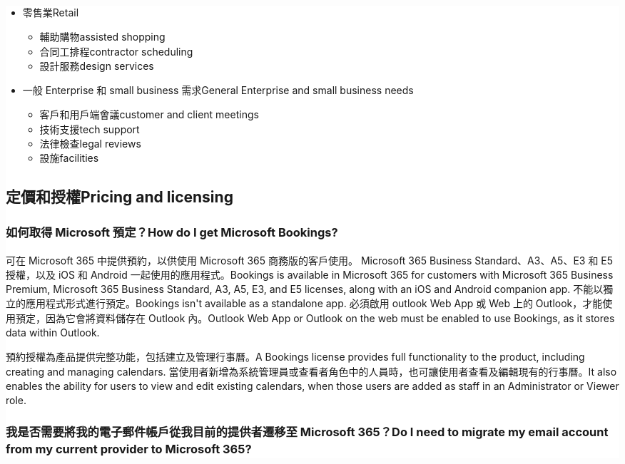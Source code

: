 - <span data-ttu-id="40560-180">零售業</span><span class="sxs-lookup"><span data-stu-id="40560-180">Retail</span></span>
    - <span data-ttu-id="40560-181">輔助購物</span><span class="sxs-lookup"><span data-stu-id="40560-181">assisted shopping</span></span>
    - <span data-ttu-id="40560-182">合同工排程</span><span class="sxs-lookup"><span data-stu-id="40560-182">contractor scheduling</span></span>
    - <span data-ttu-id="40560-183">設計服務</span><span class="sxs-lookup"><span data-stu-id="40560-183">design services</span></span>

- <span data-ttu-id="40560-184">一般 Enterprise 和 small business 需求</span><span class="sxs-lookup"><span data-stu-id="40560-184">General Enterprise and small business needs</span></span>
    - <span data-ttu-id="40560-185">客戶和用戶端會議</span><span class="sxs-lookup"><span data-stu-id="40560-185">customer and client meetings</span></span>
    - <span data-ttu-id="40560-186">技術支援</span><span class="sxs-lookup"><span data-stu-id="40560-186">tech support</span></span>
    - <span data-ttu-id="40560-187">法律檢查</span><span class="sxs-lookup"><span data-stu-id="40560-187">legal reviews</span></span>
    - <span data-ttu-id="40560-188">設施</span><span class="sxs-lookup"><span data-stu-id="40560-188">facilities</span></span>

## <a name="pricing-and-licensing"></a><span data-ttu-id="40560-189">定價和授權</span><span class="sxs-lookup"><span data-stu-id="40560-189">Pricing and licensing</span></span>

### <a name="how-do-i-get-microsoft-bookings"></a><span data-ttu-id="40560-190">如何取得 Microsoft 預定？</span><span class="sxs-lookup"><span data-stu-id="40560-190">How do I get Microsoft Bookings?</span></span>

<span data-ttu-id="40560-191">可在 Microsoft 365 中提供預約，以供使用 Microsoft 365 商務版的客戶使用。 Microsoft 365 Business Standard、A3、A5、E3 和 E5 授權，以及 iOS 和 Android 一起使用的應用程式。</span><span class="sxs-lookup"><span data-stu-id="40560-191">Bookings is available in Microsoft 365 for customers with Microsoft 365 Business Premium, Microsoft 365 Business Standard, A3, A5, E3, and E5 licenses, along with an iOS and Android companion app.</span></span> <span data-ttu-id="40560-192">不能以獨立的應用程式形式進行預定。</span><span class="sxs-lookup"><span data-stu-id="40560-192">Bookings isn't available as a standalone app.</span></span> <span data-ttu-id="40560-193">必須啟用 outlook Web App 或 Web 上的 Outlook，才能使用預定，因為它會將資料儲存在 Outlook 內。</span><span class="sxs-lookup"><span data-stu-id="40560-193">Outlook Web App or Outlook on the web must be enabled to use Bookings, as it stores data within Outlook.</span></span>

<span data-ttu-id="40560-194">預約授權為產品提供完整功能，包括建立及管理行事曆。</span><span class="sxs-lookup"><span data-stu-id="40560-194">A Bookings license provides full functionality to the product, including creating and managing calendars.</span></span> <span data-ttu-id="40560-195">當使用者新增為系統管理員或查看者角色中的人員時，也可讓使用者查看及編輯現有的行事曆。</span><span class="sxs-lookup"><span data-stu-id="40560-195">It also enables the ability for users to view and edit existing calendars, when those users are added as staff in an Administrator or Viewer role.</span></span>

### <a name="do-i-need-to-migrate-my-email-account-from-my-current-provider-to-microsoft-365"></a><span data-ttu-id="40560-196">我是否需要將我的電子郵件帳戶從我目前的提供者遷移至 Microsoft 365？</span><span class="sxs-lookup"><span data-stu-id="40560-196">Do I need to migrate my email account from my current provider to Microsoft 365?</span></span>
